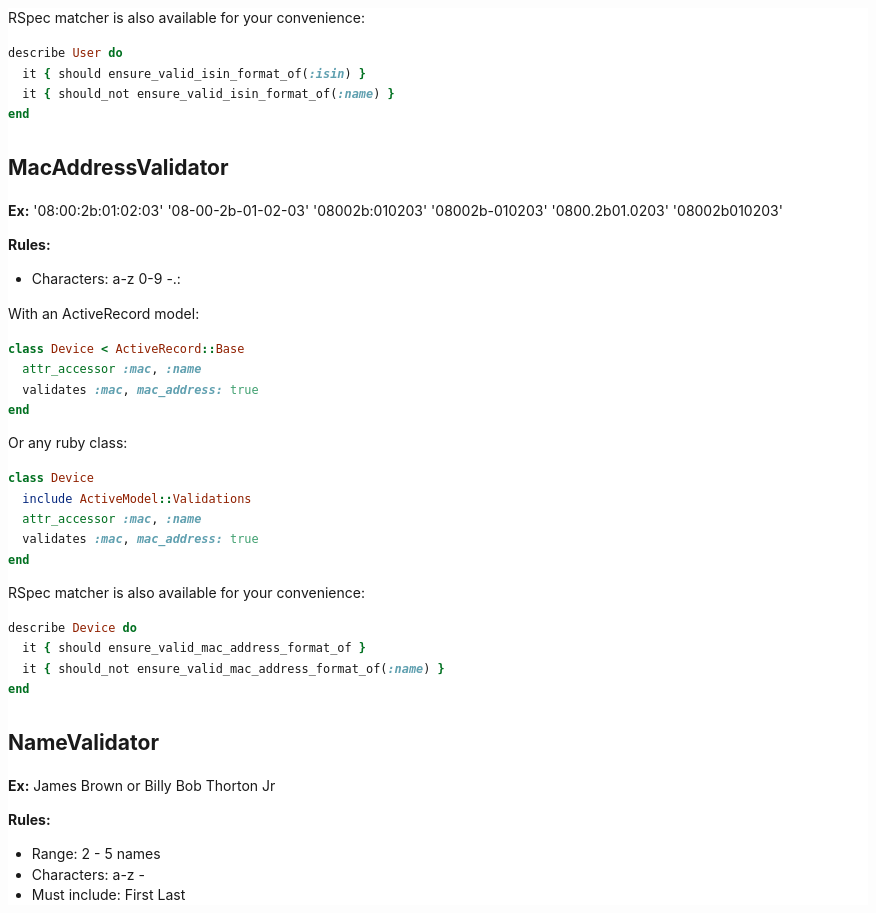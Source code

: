 RSpec matcher is also available for your convenience:

```ruby
describe User do
  it { should ensure_valid_isin_format_of(:isin) }
  it { should_not ensure_valid_isin_format_of(:name) }
end
```

## MacAddressValidator

**Ex:**
    '08:00:2b:01:02:03'
    '08-00-2b-01-02-03'
    '08002b:010203'
    '08002b-010203'
    '0800.2b01.0203'
    '08002b010203'

**Rules:**
* Characters: a-z 0-9 -.:

With an ActiveRecord model:

```ruby
class Device < ActiveRecord::Base
  attr_accessor :mac, :name
  validates :mac, mac_address: true
end
```

Or any ruby class:

```ruby
class Device
  include ActiveModel::Validations
  attr_accessor :mac, :name
  validates :mac, mac_address: true
end
```

RSpec matcher is also available for your convenience:

```ruby
describe Device do
  it { should ensure_valid_mac_address_format_of }
  it { should_not ensure_valid_mac_address_format_of(:name) }
end
```

## NameValidator

**Ex:** James Brown or Billy Bob Thorton Jr

**Rules:**
* Range: 2 - 5 names
* Characters: a-z -
* Must include: First Last
